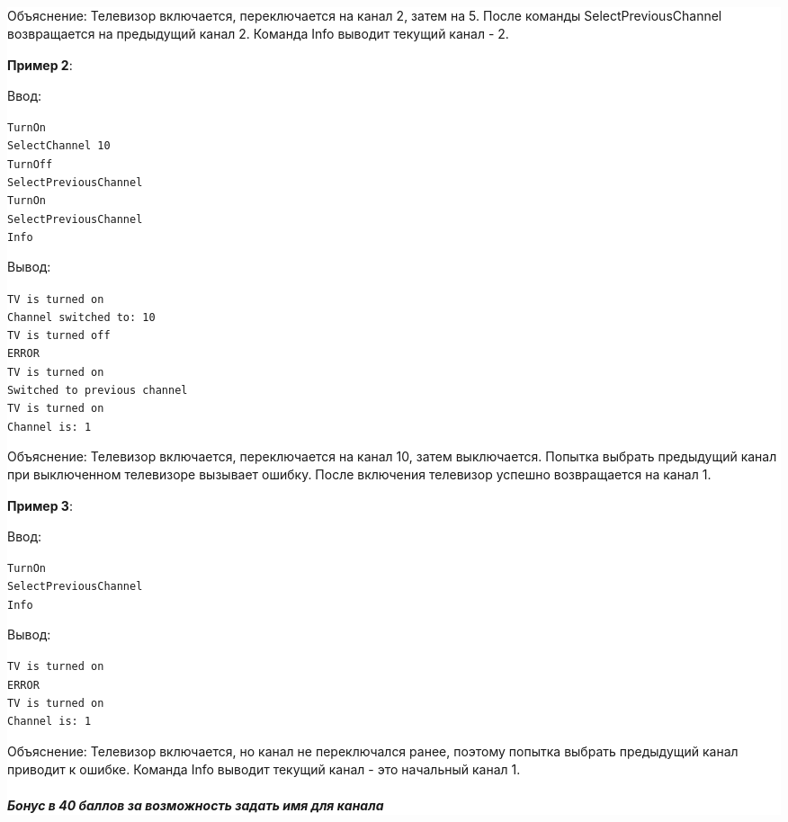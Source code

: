 Объяснение: Телевизор включается, переключается на канал 2, затем на 5.
После команды SelectPreviousChannel возвращается на предыдущий канал 2. Команда Info выводит текущий канал - 2.

**Пример 2**:

Ввод:

```txt
TurnOn
SelectChannel 10
TurnOff
SelectPreviousChannel
TurnOn
SelectPreviousChannel
Info
```

Вывод:

```txt
TV is turned on
Channel switched to: 10
TV is turned off
ERROR
TV is turned on
Switched to previous channel
TV is turned on
Channel is: 1
```

Объяснение: Телевизор включается, переключается на канал 10, затем выключается.
Попытка выбрать предыдущий канал при выключенном телевизоре вызывает ошибку.
После включения телевизор успешно возвращается на канал 1.

**Пример 3**:

Ввод:

```txt
TurnOn
SelectPreviousChannel
Info
```

Вывод:

```txt
TV is turned on
ERROR
TV is turned on
Channel is: 1
```

Объяснение: Телевизор включается, но канал не переключался ранее,
поэтому попытка выбрать предыдущий канал приводит к ошибке.
Команда Info выводит текущий канал - это начальный канал 1.

##### Бонус в 40 баллов за возможность задать имя для канала
